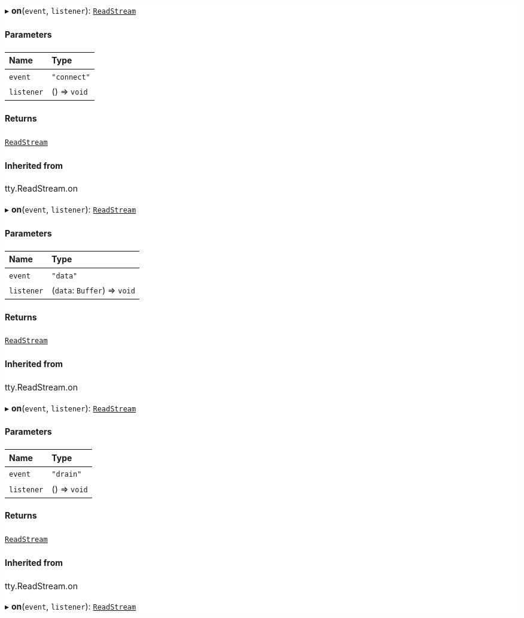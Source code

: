 ▸ **on**(`event`, `listener`): [`ReadStream`](typings_env.NodeJS.ReadStream.md)

#### Parameters

| Name | Type |
| :------ | :------ |
| `event` | ``"connect"`` |
| `listener` | () => `void` |

#### Returns

[`ReadStream`](typings_env.NodeJS.ReadStream.md)

#### Inherited from

tty.ReadStream.on

▸ **on**(`event`, `listener`): [`ReadStream`](typings_env.NodeJS.ReadStream.md)

#### Parameters

| Name | Type |
| :------ | :------ |
| `event` | ``"data"`` |
| `listener` | (`data`: `Buffer`) => `void` |

#### Returns

[`ReadStream`](typings_env.NodeJS.ReadStream.md)

#### Inherited from

tty.ReadStream.on

▸ **on**(`event`, `listener`): [`ReadStream`](typings_env.NodeJS.ReadStream.md)

#### Parameters

| Name | Type |
| :------ | :------ |
| `event` | ``"drain"`` |
| `listener` | () => `void` |

#### Returns

[`ReadStream`](typings_env.NodeJS.ReadStream.md)

#### Inherited from

tty.ReadStream.on

▸ **on**(`event`, `listener`): [`ReadStream`](typings_env.NodeJS.ReadStream.md)
